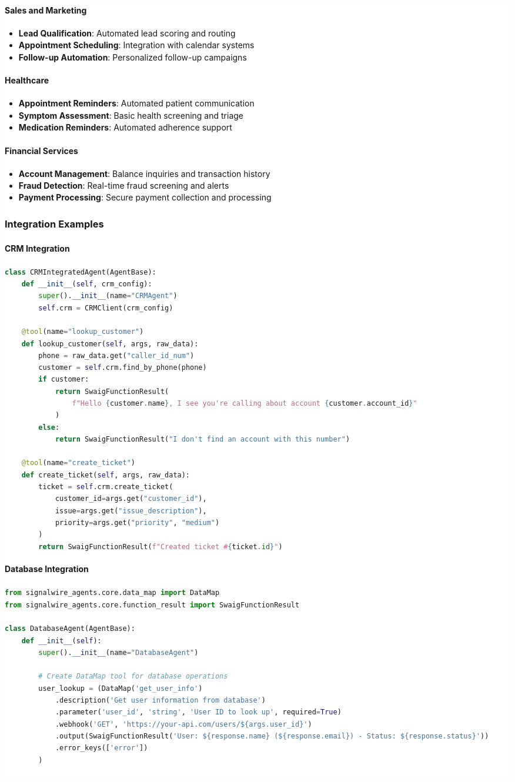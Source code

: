 #### Sales and Marketing
- **Lead Qualification**: Automated lead scoring and routing
- **Appointment Scheduling**: Integration with calendar systems
- **Follow-up Automation**: Personalized follow-up campaigns

#### Healthcare
- **Appointment Reminders**: Automated patient communication
- **Symptom Assessment**: Basic health screening and triage
- **Medication Reminders**: Automated adherence support

#### Financial Services
- **Account Management**: Balance inquiries and transaction history
- **Fraud Detection**: Real-time fraud screening and alerts
- **Payment Processing**: Secure payment collection and processing

### Integration Examples

#### CRM Integration
```python
class CRMIntegratedAgent(AgentBase):
    def __init__(self, crm_config):
        super().__init__(name="CRMAgent")
        self.crm = CRMClient(crm_config)
        
    @tool(name="lookup_customer")
    def lookup_customer(self, args, raw_data):
        phone = raw_data.get("caller_id_num")
        customer = self.crm.find_by_phone(phone)
        if customer:
            return SwaigFunctionResult(
                f"Hello {customer.name}, I see you're calling about account {customer.account_id}"
            )
        else:
            return SwaigFunctionResult("I don't find an account with this number")
            
    @tool(name="create_ticket")
    def create_ticket(self, args, raw_data):
        ticket = self.crm.create_ticket(
            customer_id=args.get("customer_id"),
            issue=args.get("issue_description"),
            priority=args.get("priority", "medium")
        )
        return SwaigFunctionResult(f"Created ticket #{ticket.id}")
```

#### Database Integration
```python
from signalwire_agents.core.data_map import DataMap
from signalwire_agents.core.function_result import SwaigFunctionResult

class DatabaseAgent(AgentBase):
    def __init__(self):
        super().__init__(name="DatabaseAgent")
        
        # Create DataMap tool for database operations
        user_lookup = (DataMap('get_user_info')
            .description('Get user information from database')
            .parameter('user_id', 'string', 'User ID to look up', required=True)
            .webhook('GET', 'https://your-api.com/users/${args.user_id}')
            .output(SwaigFunctionResult('User: ${response.name} (${response.email}) - Status: ${response.status}'))
            .error_keys(['error'])
        )
        
```